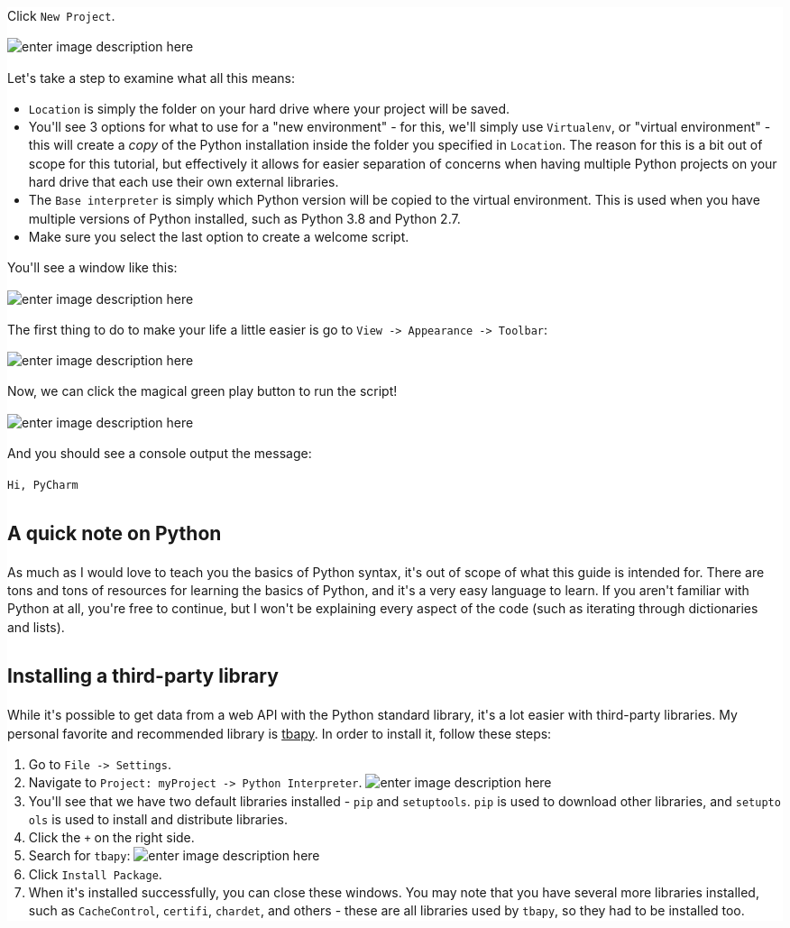 Click `New Project`.

![enter image description here](https://i.imgur.com/yD66mQ0.png)

Let's take a step to examine what all this means:

* `Location` is simply the folder on your hard drive where your project will be saved.
* You'll see 3 options for what to use for a "new environment" - for this, we'll simply use `Virtualenv`, or "virtual environment" - this will create a _copy_ of the Python installation inside the folder you specified in `Location`.  The reason for this is a bit out of scope for this tutorial, but effectively it allows for easier separation of concerns when having multiple Python projects on your hard drive that each use their own external libraries.
* The `Base interpreter` is simply which Python version will be copied to the virtual environment. This is used when you have multiple versions of Python installed, such as Python 3.8 and Python 2.7.
* Make sure you select the last option to create a welcome script.

You'll see a window like this:

![enter image description here](https://i.imgur.com/9oV72rb.png)

The first thing to do to make your life a little easier is go to `View -> Appearance -> Toolbar`:

![enter image description here](https://i.imgur.com/Fc9dL1C.png)

Now, we can click the magical green play button to run the script!

![enter image description here](https://i.imgur.com/FTFJwZ1.png)

And you should see a console output the message:

```
Hi, PyCharm
```

## A quick note on Python

As much as I would love to teach you the basics of Python syntax, it's out of scope of what this guide is intended for. There are tons and tons of resources for learning the basics of Python, and it's a very easy language to learn. If you aren't familiar with Python at all, you're free to continue, but I won't be explaining every aspect of the code (such as iterating through dictionaries and lists).

## Installing a third-party library

While it's possible to get data from a web API with the Python standard library, it's a lot easier with third-party libraries. My personal favorite and recommended library is [tbapy](https://github.com/frc1418/tbapy). In order to install it, follow these steps:

1. Go to `File -> Settings`.
2. Navigate to `Project: myProject -> Python Interpreter`. ![enter image description here](https://i.imgur.com/AKTpw08.png)
3. You'll see that we have two default libraries installed - `pip` and `setuptools`. `pip` is used to download other libraries, and `setuptools` is used to install and distribute libraries.
4. Click the `+` on the right side.
5. Search for `tbapy`: ![enter image description here](https://i.imgur.com/hdyWEm8.png)
6. Click `Install Package`. 
7. When it's installed successfully, you can close these windows. You may note that you have several more libraries installed, such as `CacheControl`, `certifi`, `chardet`, and others - these are all libraries used by `tbapy`, so they had to be installed too.

